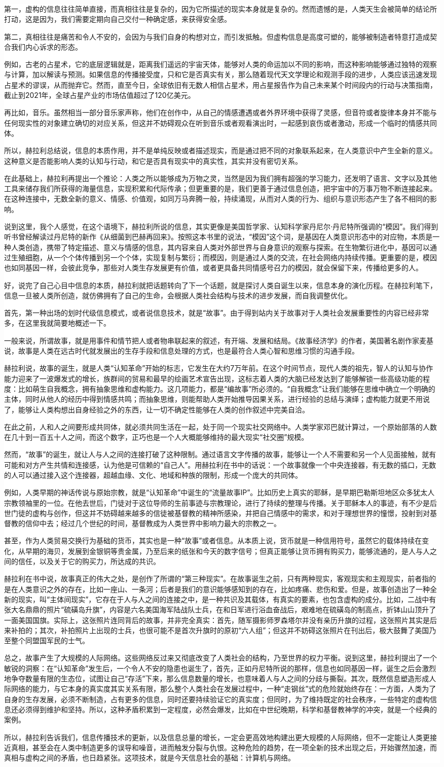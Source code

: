 第一，虚构的信息往往简单直接，而真相往往是复杂的，因为它所描述的现实本身就是复杂的。然而遗憾的是，人类天生会被简单的结论所打动，这是因为，我们需要定期向自己交付一种确定感，来获得安全感。

第二，真相往往是痛苦和令人不安的，会因为与我们自身的构想对立，而引发抵触。但虚构信息是高度可塑的，能够被制造者特意打造成契合我们内心诉求的形态。

例如，古老的占星术，它的底层逻辑就是，距离我们遥远的宇宙天体，能够对人类的命运加以不同的影响，而这种影响能够通过独特的观察与计算，加以解读与预测。如果信息的传播接受度，只和它是否真实有关，那么随着现代天文学理论和观测手段的进步，人类应该迅速发现占星术的谬误，从而抛弃它。然而，直至今日，全球依旧有无数人相信占星术，用占星报告作为自己未来某个时间段内的行动与决策指南，截止到2021年，全球占星产业的市场估值超过了120亿美元。

再比如，音乐。虽然相当一部分音乐家声称，他们在创作中，从自己的情感遭遇或者外界环境中获得了灵感，但音符或者旋律本身并不能与任何现实性的对象建立确切的对应关系，但这并不妨碍观众在听到音乐或者观看演出时，一起感到哀伤或者激动，形成一个临时的情感共同体。

所以，赫拉利总结说，信息的本质作用，并不是单纯反映或者描述现实，而是通过把不同的对象联系起来，在人类意识中产生全新的意义。这种意义是否能影响人类的认知与行动，和它是否具有现实中的真实性，其实并没有密切关系。

在此基础上，赫拉利再提出一个推论：人类之所以能够成为万物之灵，当然是因为我们拥有超强的学习能力，还发明了语言、文字以及其他工具来储存我们所获得的海量信息，实现积累和代际传承；但更重要的是，我们更善于通过信息创造，把宇宙中的万事万物不断连接起来。在这种连接中，无数全新的意义、情感、价值观，如同万马奔腾一般，持续涌现，从而对人类的行为、组织与意识形态产生了各不相同的影响。

说到这里，我个人感觉，在这个语境下，赫拉利所说的信息，其实更像是美国哲学家、认知科学家丹尼尔·丹尼特所强调的“模因”。我们得到听书曾经解读过丹尼特的新作《从细菌到巴赫再回来》。按照这本书里的说法，“模因”这个词，是基因在人类意识形态中的对应物，本质是一种人类创造，携带了特定描述、意义与情感的信息，其内容来自人类对外部世界与自身意识的观察与探索。在生物繁衍进化中，基因可以通过生殖细胞，从一个个体传播到另一个个体，实现复制与繁衍；而模因，则是通过人类的交流，在社会网络内持续传播。更重要的是，模因也如同基因一样，会彼此竞争，那些对人类生存发展更有价值，或者更具备共同情感号召力的模因，就会保留下来，传播给更多的人。

好，说完了自己心目中信息的本质，赫拉利就把话题转向了下一个话题，就是探讨人类自诞生以来，信息本身的演化历程。在赫拉利笔下，信息一旦被人类所创造，就仿佛拥有了自己的生命，会根据人类社会结构与技术的进步发展，而自我调整优化。

首先，第一种出场的划时代级信息模式，或者说信息技术，就是“故事”。由于得到站内关于故事对于人类社会发展重要性的内容已经非常多，在这里我就简要地概述一下。

一般来说，所谓故事，就是用事件和情节把人或者物串联起来的叙述，有开端、发展和结局。《故事经济学》的作者，美国著名剧作家麦基说，故事是人类在远古时代就发展出的生存手段和信息处理的方式，也是最符合人类心智和思维习惯的沟通手段。

赫拉利说，故事的诞生，就是人类“认知革命”开始的标志，它发生在大约7万年前。在这个时间节点，现代人类的祖先，智人的认知与协作能力迎来了一波爆发式的增长，族群间的贸易和最早的绘画艺术宣告出现，这标志着人类的大脑已经发达到了能够解锁一些高级功能的程度：比如萌生自我概念，拥有抽象思维和虚构能力。这几项能力，都是“编故事”所必须的。“自我概念”让我们能够在思维中确立一个明确的主体，同时从他人的经历中得到情感共鸣；而抽象思维，则能帮助人类开始推导因果关系，进行经验的总结与演绎；虚构能力就更不用说了，能够让人类构想出自身经验之外的东西，让一切不确定性能够在人类的创作叙述中完美自洽。

在此之前，人和人之间要形成共同体，就必须共同生活在一起，处于同一个现实社交网络中。人类学家邓巴就计算过，一个原始部落的人数在几十到一百五十人之间，而这个数字，正巧也是一个人大概能够维持的最大现实“社交圈”规模。

然而，“故事”的诞生，就让人与人之间的连接打破了这种限制。通过语言文字传播的故事，能够让一个人不需要和另一个人见面接触，就有可能和对方产生共情和连接感，认为他是可信赖的“自己人”。用赫拉利在书中的话说：一个故事就像一个中央连接器，有无数的插口，无数的人可以通过接入这个连接器，超越血缘、文化、地域和种族的限制，形成一个庞大的共同体。

例如，人类早期的神话传说与原始宗教，就是“认知革命”中诞生的“流量故事IP”。比如历史上真实的耶稣，是早期巴勒斯坦地区众多犹太人宗教领袖里的一位。在他去世后，门徒对于这位导师的生前事迹与宗教理论，进行了持续的整理与传播。关于耶稣本人的事迹，有不少是后世门徒的虚构与创作，但这并不妨碍越来越多的信徒被基督教的精神所感染，并把自己情感中的需求，和对于理想世界的憧憬，投射到对基督教的信仰中去；经过几个世纪的时间，基督教成为人类世界中影响力最大的宗教之一。

甚至，作为人类贸易交换行为基础的货币，其实也是一种“故事”或者信息。从本质上说，货币就是一种信用符号，虽然它的载体持续在变化，从早期的海贝，发展到金银铜等贵金属，乃至后来的纸张和今天的数字信号；但真正能够让货币拥有购买力，能够流通的，是人与人之间的信任，以及关于它的购买力，所达成的共识。

赫拉利在书中说，故事真正的伟大之处，是创作了所谓的“第三种现实”。在故事诞生之前，只有两种现实，客观现实和主观现实，前者指的是在人类意识之外的存在，比如一座山、一条河；后者是我们的意识能够感知到的存在，比如疼痛、悲伤和爱。但是，故事创造出了一种全新的现实，叫“主体间现实”，它存在于人与人之间的连接之中，是一种共识及其载体，有真实的要素，也包含虚构的成分。比如，二战中有张大名鼎鼎的照片“硫磺岛升旗”，内容是六名美国海军陆战队士兵，在和日军进行浴血奋战后，艰难地在硫磺岛的制高点，折钵山山顶升了一面美国国旗。实际上，这张照片连同背后的故事，并非完全真实：首先，随军摄影师罗森塔尔并没有亲历升旗的过程，这张照片其实是后来补拍的；其次，补拍照片上出现的士兵，也很可能不是首次升旗时的原初“六人组”；但这并不妨碍这张照片在刊出后，极大鼓舞了美国乃至整个同盟国军民的士气。

总之，故事产生了大规模的人际网络。这些网络反过来又彻底改变了人类社会的结构，乃至世界的权力平衡。说到这里，赫拉利提出了一个敏锐的洞察：在“认知革命”发生后，一个令人不安的隐患也诞生了，首先，正如丹尼特所说的那样，信息也如同基因一样，诞生之后会激烈地争夺数量有限的生态位，试图让自己“存活”下来，那么信息数量的增长，也意味着人与人之间的分歧与撕裂。其次，既然信息塑造形成人际网络的能力，与它本身的真实度其实关系有限，那么整个人类社会在发展过程中，一种“走钢丝”式的危险就始终存在：一方面，人类为了自身的生存发展，必须不断制造，占有更多的信息，同时还要持续验证它的真实度；但同时，为了维持既定的社会秩序，一些特定的虚构信息还必须得到维护和坚持。所以，这种矛盾积累到一定程度，必然会爆发，比如在中世纪晚期，科学和基督教神学的冲突，就是一个经典的案例。

所以，赫拉利告诉我们，信息传播技术的更新，以及信息总量的增长，一定会更高效地构建出更大规模的人际网络，但不一定能让人类更接近真相，甚至会在人类中制造更多的误导和噪音，进而触发分裂与仇恨。这种危险的趋势，在一项全新的技术出现之后，开始骤然加速，而真相与虚构之间的矛盾，也日趋紧张。这项技术，就是今天信息社会的基础：计算机与网络。
